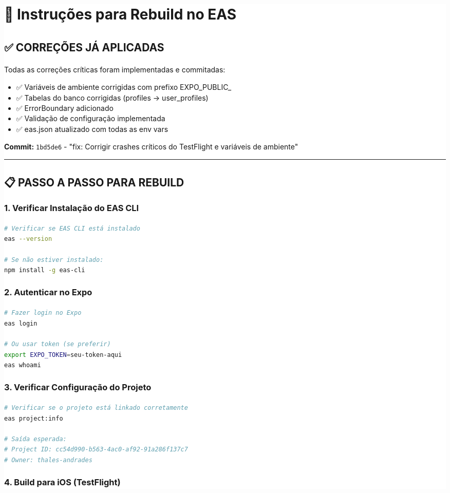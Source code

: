 # 🚀 Instruções para Rebuild no EAS

## ✅ CORREÇÕES JÁ APLICADAS

Todas as correções críticas foram implementadas e commitadas:
- ✅ Variáveis de ambiente corrigidas com prefixo EXPO_PUBLIC_
- ✅ Tabelas do banco corrigidas (profiles → user_profiles)
- ✅ ErrorBoundary adicionado
- ✅ Validação de configuração implementada
- ✅ eas.json atualizado com todas as env vars

**Commit:** `1bd5de6` - "fix: Corrigir crashes críticos do TestFlight e variáveis de ambiente"

---

## 📋 PASSO A PASSO PARA REBUILD

### 1. Verificar Instalação do EAS CLI

```bash
# Verificar se EAS CLI está instalado
eas --version

# Se não estiver instalado:
npm install -g eas-cli
```

### 2. Autenticar no Expo

```bash
# Fazer login no Expo
eas login

# Ou usar token (se preferir)
export EXPO_TOKEN=seu-token-aqui
eas whoami
```

### 3. Verificar Configuração do Projeto

```bash
# Verificar se o projeto está linkado corretamente
eas project:info

# Saída esperada:
# Project ID: cc54d990-b563-4ac0-af92-91a286f137c7
# Owner: thales-andrades
```

### 4. Build para iOS (TestFlight)
